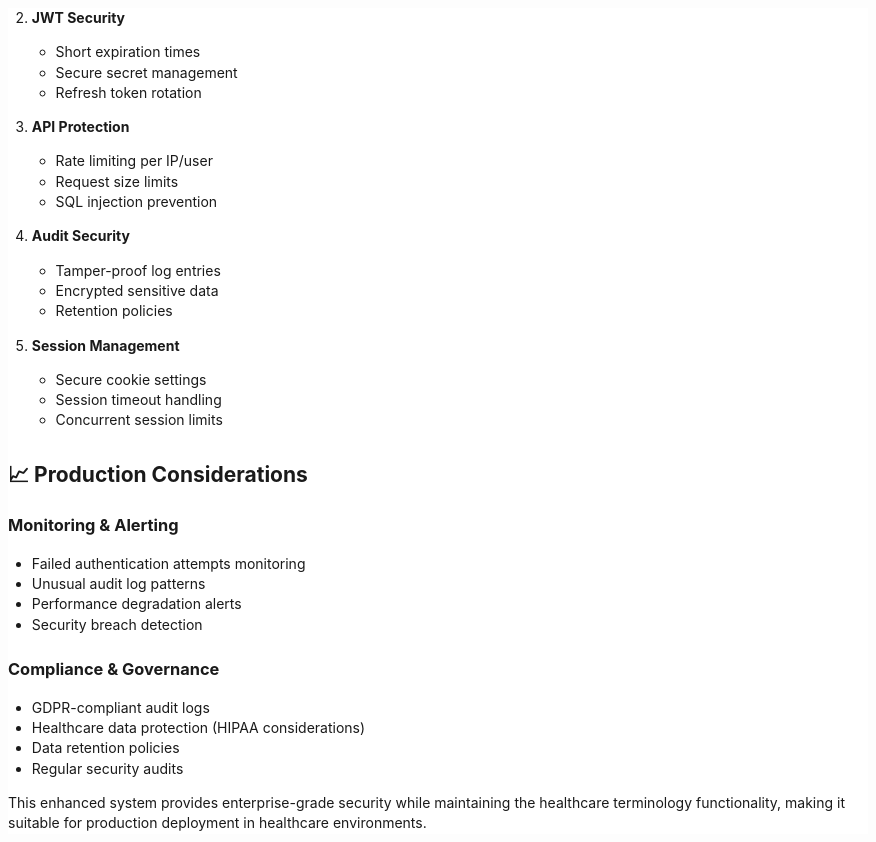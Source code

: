 2. **JWT Security**
   - Short expiration times
   - Secure secret management
   - Refresh token rotation

3. **API Protection**
   - Rate limiting per IP/user
   - Request size limits
   - SQL injection prevention

4. **Audit Security**
   - Tamper-proof log entries
   - Encrypted sensitive data
   - Retention policies

5. **Session Management**
   - Secure cookie settings
   - Session timeout handling
   - Concurrent session limits

## 📈 Production Considerations

### Monitoring & Alerting
- Failed authentication attempts monitoring
- Unusual audit log patterns
- Performance degradation alerts
- Security breach detection

### Compliance & Governance
- GDPR-compliant audit logs
- Healthcare data protection (HIPAA considerations)
- Data retention policies
- Regular security audits

This enhanced system provides enterprise-grade security while maintaining the healthcare terminology functionality, making it suitable for production deployment in healthcare environments.